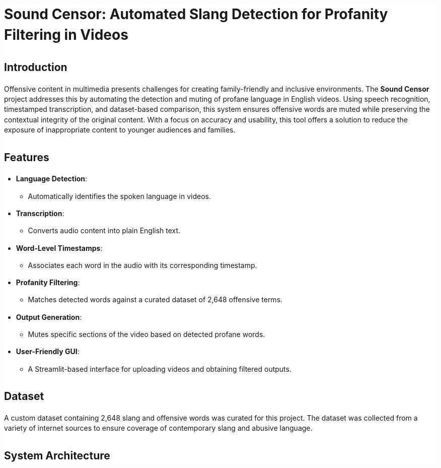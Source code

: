 # Sound Censor: Automated Slang Detection for Profanity Filtering in Videos

## Introduction

Offensive content in multimedia presents challenges for creating family-friendly and inclusive environments. The **Sound Censor** project addresses this by automating the detection and muting of profane language in English videos. Using speech recognition, timestamped transcription, and dataset-based comparison, this system ensures offensive words are muted while preserving the contextual integrity of the original content. With a focus on accuracy and usability, this tool offers a solution to reduce the exposure of inappropriate content to younger audiences and families.


## Features

- **Language Detection**:
  - Automatically identifies the spoken language in videos.

- **Transcription**:
  - Converts audio content into plain English text.

- **Word-Level Timestamps**:
  - Associates each word in the audio with its corresponding timestamp.

- **Profanity Filtering**:
  - Matches detected words against a curated dataset of 2,648 offensive terms.

- **Output Generation**:
  - Mutes specific sections of the video based on detected profane words.

- **User-Friendly GUI**:
  - A Streamlit-based interface for uploading videos and obtaining filtered outputs.


## Dataset

A custom dataset containing 2,648 slang and offensive words was curated for this project. The dataset was collected from a variety of internet sources to ensure coverage of contemporary slang and abusive language.


## System Architecture

<p align="center">
  <span>